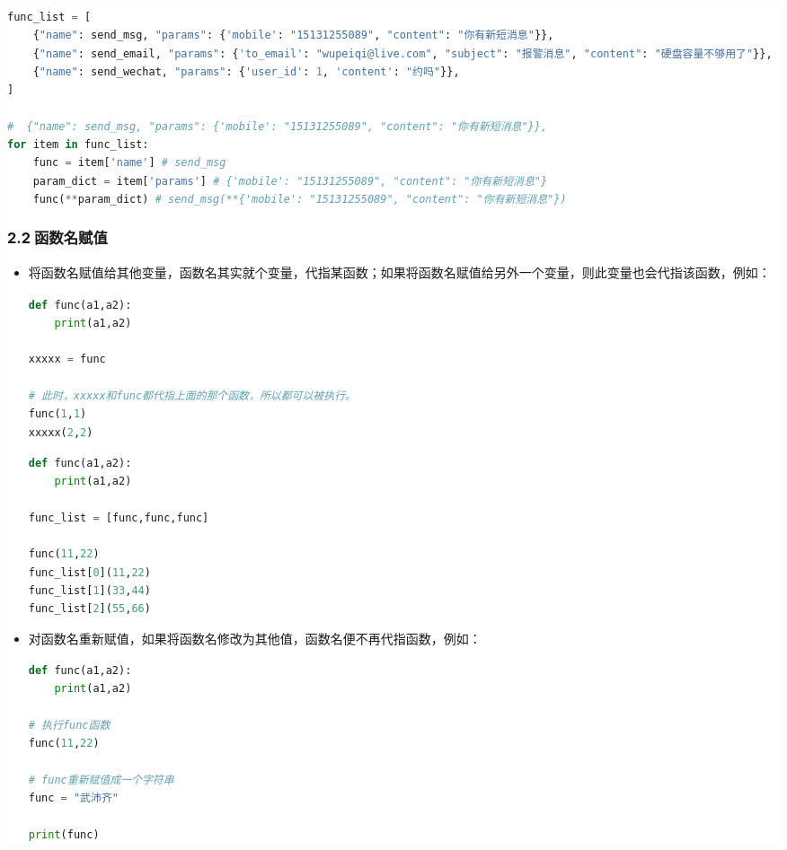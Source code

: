 ```python
func_list = [
    {"name": send_msg, "params": {'mobile': "15131255089", "content": "你有新短消息"}},
    {"name": send_email, "params": {'to_email': "wupeiqi@live.com", "subject": "报警消息", "content": "硬盘容量不够用了"}},
    {"name": send_wechat, "params": {'user_id': 1, 'content': "约吗"}},
]

#  {"name": send_msg, "params": {'mobile': "15131255089", "content": "你有新短消息"}},
for item in func_list:
    func = item['name'] # send_msg
    param_dict = item['params'] # {'mobile': "15131255089", "content": "你有新短消息"}
    func(**param_dict) # send_msg(**{'mobile': "15131255089", "content": "你有新短消息"})
```





### 2.2 函数名赋值

- 将函数名赋值给其他变量，函数名其实就个变量，代指某函数；如果将函数名赋值给另外一个变量，则此变量也会代指该函数，例如：

  ```python
  def func(a1,a2):
      print(a1,a2)
  
  xxxxx = func
  
  # 此时，xxxxx和func都代指上面的那个函数，所以都可以被执行。
  func(1,1)
  xxxxx(2,2)
  ```

  ```python
  def func(a1,a2):
      print(a1,a2)
      
  func_list = [func,func,func]
  
  func(11,22)
  func_list[0](11,22)
  func_list[1](33,44)
  func_list[2](55,66)
  ```

  

- 对函数名重新赋值，如果将函数名修改为其他值，函数名便不再代指函数，例如：

  ```python
  def func(a1,a2):
      print(a1,a2)
  
  # 执行func函数
  func(11,22)
  
  # func重新赋值成一个字符串
  func = "武沛齐"
  
  print(func)
  ```
